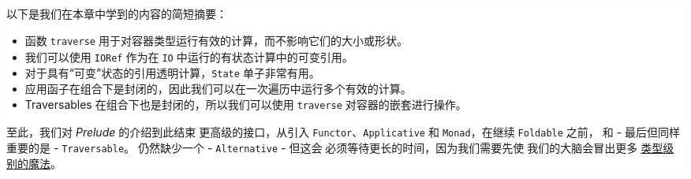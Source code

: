 以下是我们在本章中学到的内容的简短摘要：

* 函数 `traverse` 用于对容器类型运行有效的计算，而不影响它们的大小或形状。
* 我们可以使用 `IORef` 作为在 `IO` 中运行的有状态计算中的可变引用。
* 对于具有“可变”状态的引用透明计算，`State` 单子非常有用。
* 应用函子在组合下是封闭的，因此我们可以在一次遍历中运行多个有效的计算。
* Traversables 在组合下也是封闭的，所以我们可以使用 `traverse` 对容器的嵌套进行操作。

至此，我们对 *Prelude* 的介绍到此结束
更高级的接口，从引入
`Functor`、`Applicative` 和 `Monad`，在继续 `Foldable` 之前，
和 - 最后但同样重要的是 - `Traversable`。
仍然缺少一个 - `Alternative` - 但这会
必须等待更长的时间，因为我们需要先使
我们的大脑会冒出更多 [类型级别的魔法](./DPair.md)。


